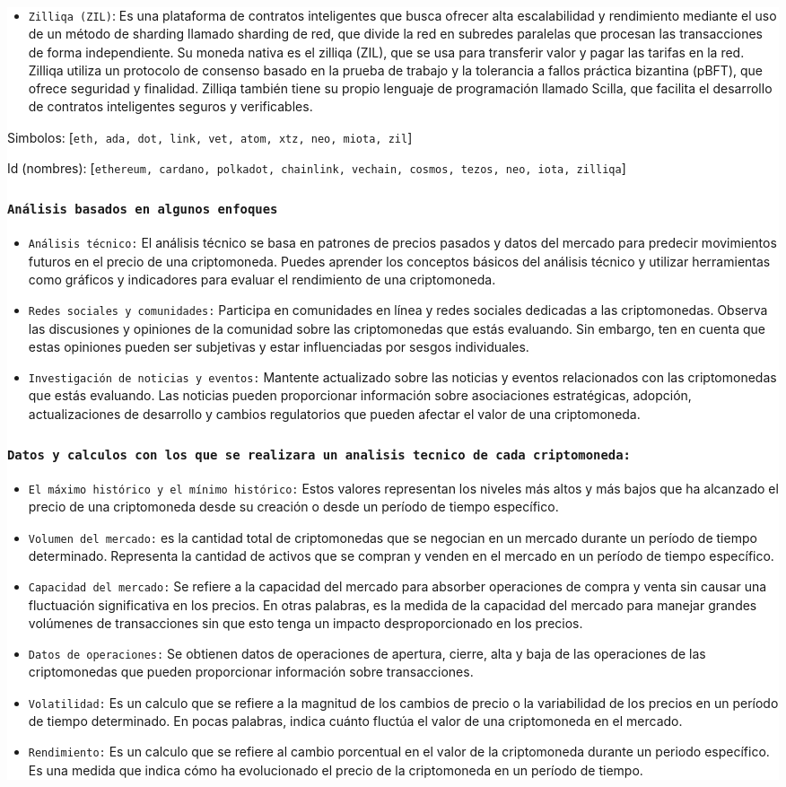 - `Zilliqa (ZIL)`: Es una plataforma de contratos inteligentes que busca ofrecer alta escalabilidad y rendimiento mediante el uso de un método de sharding llamado sharding de red, que divide la red en subredes paralelas que procesan las transacciones de forma independiente. Su moneda nativa es el zilliqa (ZIL), que se usa para transferir valor y pagar las tarifas en la red. Zilliqa utiliza un protocolo de consenso basado en la prueba de trabajo y la tolerancia a fallos práctica bizantina (pBFT), que ofrece seguridad y finalidad. Zilliqa también tiene su propio lenguaje de programación llamado Scilla, que facilita el desarrollo de contratos inteligentes seguros y verificables.

Simbolos: [`eth, ada, dot, link, vet, atom, xtz, neo, miota, zil`]

Id (nombres): [`ethereum, cardano, polkadot, chainlink, vechain, cosmos, tezos, neo, iota, zilliqa`]

### `Análisis basados en algunos enfoques`

- `Análisis técnico:` El análisis técnico se basa en patrones de precios pasados y datos del mercado para predecir movimientos futuros en el precio de una criptomoneda. Puedes aprender los conceptos básicos del análisis técnico y utilizar herramientas como gráficos y indicadores para evaluar el rendimiento de una criptomoneda.

- `Redes sociales y comunidades:` Participa en comunidades en línea y redes sociales dedicadas a las criptomonedas. Observa las discusiones y opiniones de la comunidad sobre las criptomonedas que estás evaluando. Sin embargo, ten en cuenta que estas opiniones pueden ser subjetivas y estar influenciadas por sesgos individuales.

- `Investigación de noticias y eventos:` Mantente actualizado sobre las noticias y eventos relacionados con las criptomonedas que estás evaluando. Las noticias pueden proporcionar información sobre asociaciones estratégicas, adopción, actualizaciones de desarrollo y cambios regulatorios que pueden afectar el valor de una criptomoneda.

### `Datos y calculos con los que se realizara un analisis tecnico de cada criptomoneda:`

- `El máximo histórico y el mínimo histórico:` Estos valores representan los niveles más altos y más bajos que ha alcanzado el precio de una criptomoneda desde su creación o desde un período de tiempo específico.

- `Volumen del mercado:` es la cantidad total de criptomonedas que se negocian en un mercado durante un período de tiempo determinado. Representa la cantidad de activos que se compran y venden en el mercado en un período de tiempo específico.

- `Capacidad del mercado:` Se refiere a la capacidad del mercado para absorber operaciones de compra y venta sin causar una fluctuación significativa en los precios. En otras palabras, es la medida de la capacidad del mercado para manejar grandes volúmenes de transacciones sin que esto tenga un impacto desproporcionado en los precios.

- `Datos de operaciones:` Se obtienen datos de operaciones de apertura, cierre, alta y baja de las operaciones de las criptomonedas que pueden proporcionar información sobre transacciones.

- `Volatilidad:` Es un calculo que se refiere a la magnitud de los cambios de precio o la variabilidad de los precios en un período de tiempo determinado. En pocas palabras, indica cuánto fluctúa el valor de una criptomoneda en el mercado.

- `Rendimiento:` Es un calculo que se refiere al cambio porcentual en el valor de la criptomoneda durante un periodo específico. Es una medida que indica cómo ha evolucionado el precio de la criptomoneda en un período de tiempo.
